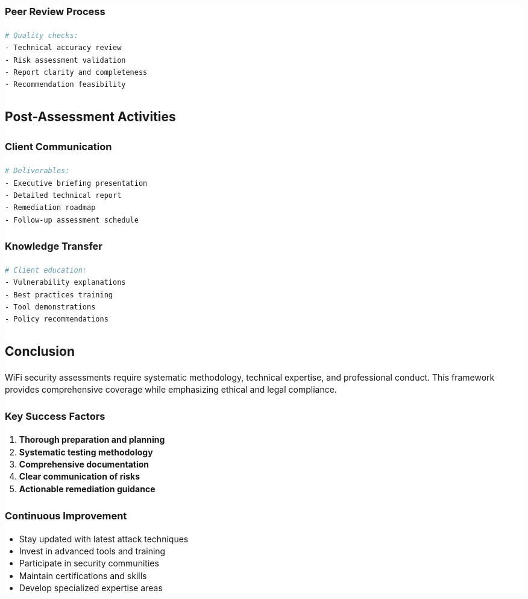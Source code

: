 ### Peer Review Process

```bash
# Quality checks:
- Technical accuracy review
- Risk assessment validation
- Report clarity and completeness
- Recommendation feasibility
```

## Post-Assessment Activities

### Client Communication

```bash
# Deliverables:
- Executive briefing presentation
- Detailed technical report
- Remediation roadmap
- Follow-up assessment schedule
```

### Knowledge Transfer

```bash
# Client education:
- Vulnerability explanations
- Best practices training
- Tool demonstrations
- Policy recommendations
```

## Conclusion

WiFi security assessments require systematic methodology, technical expertise, and professional conduct. This framework provides comprehensive coverage while emphasizing ethical and legal compliance.

### Key Success Factors

1. **Thorough preparation and planning**
2. **Systematic testing methodology**
3. **Comprehensive documentation**
4. **Clear communication of risks**
5. **Actionable remediation guidance**

### Continuous Improvement

- Stay updated with latest attack techniques
- Invest in advanced tools and training
- Participate in security communities
- Maintain certifications and skills
- Develop specialized expertise areas
